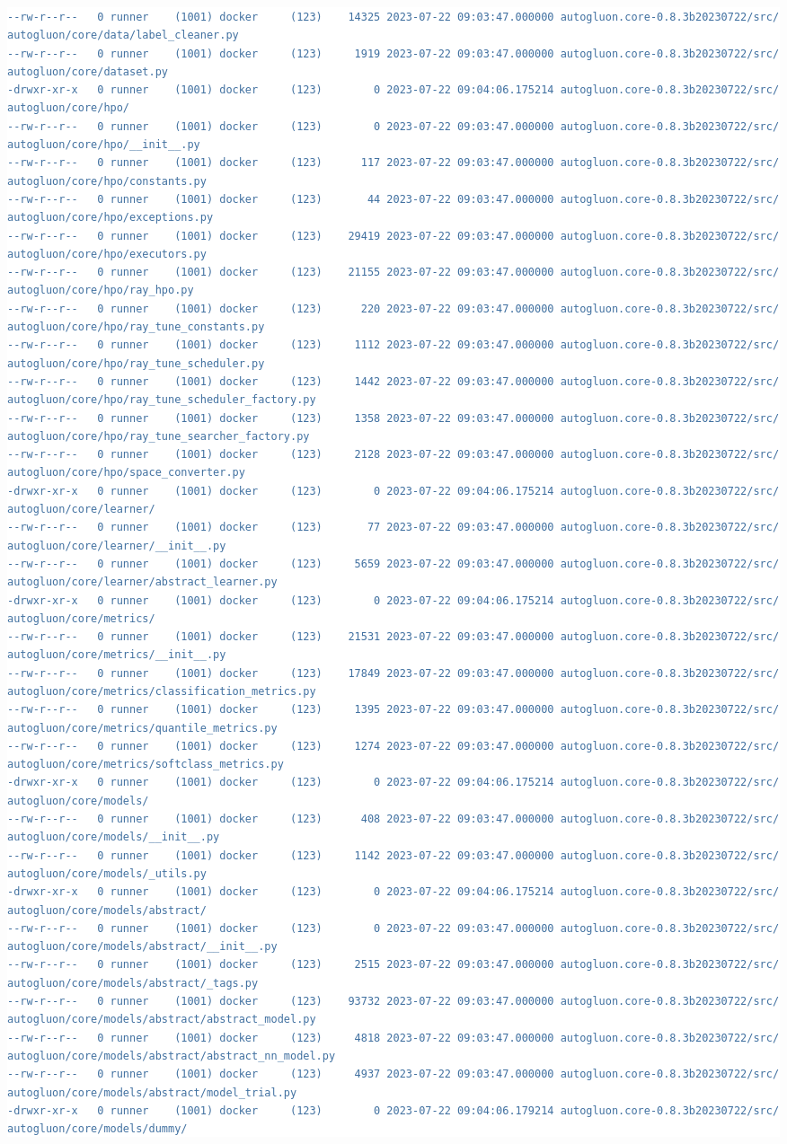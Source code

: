 ```diff
--rw-r--r--   0 runner    (1001) docker     (123)    14325 2023-07-22 09:03:47.000000 autogluon.core-0.8.3b20230722/src/autogluon/core/data/label_cleaner.py
--rw-r--r--   0 runner    (1001) docker     (123)     1919 2023-07-22 09:03:47.000000 autogluon.core-0.8.3b20230722/src/autogluon/core/dataset.py
-drwxr-xr-x   0 runner    (1001) docker     (123)        0 2023-07-22 09:04:06.175214 autogluon.core-0.8.3b20230722/src/autogluon/core/hpo/
--rw-r--r--   0 runner    (1001) docker     (123)        0 2023-07-22 09:03:47.000000 autogluon.core-0.8.3b20230722/src/autogluon/core/hpo/__init__.py
--rw-r--r--   0 runner    (1001) docker     (123)      117 2023-07-22 09:03:47.000000 autogluon.core-0.8.3b20230722/src/autogluon/core/hpo/constants.py
--rw-r--r--   0 runner    (1001) docker     (123)       44 2023-07-22 09:03:47.000000 autogluon.core-0.8.3b20230722/src/autogluon/core/hpo/exceptions.py
--rw-r--r--   0 runner    (1001) docker     (123)    29419 2023-07-22 09:03:47.000000 autogluon.core-0.8.3b20230722/src/autogluon/core/hpo/executors.py
--rw-r--r--   0 runner    (1001) docker     (123)    21155 2023-07-22 09:03:47.000000 autogluon.core-0.8.3b20230722/src/autogluon/core/hpo/ray_hpo.py
--rw-r--r--   0 runner    (1001) docker     (123)      220 2023-07-22 09:03:47.000000 autogluon.core-0.8.3b20230722/src/autogluon/core/hpo/ray_tune_constants.py
--rw-r--r--   0 runner    (1001) docker     (123)     1112 2023-07-22 09:03:47.000000 autogluon.core-0.8.3b20230722/src/autogluon/core/hpo/ray_tune_scheduler.py
--rw-r--r--   0 runner    (1001) docker     (123)     1442 2023-07-22 09:03:47.000000 autogluon.core-0.8.3b20230722/src/autogluon/core/hpo/ray_tune_scheduler_factory.py
--rw-r--r--   0 runner    (1001) docker     (123)     1358 2023-07-22 09:03:47.000000 autogluon.core-0.8.3b20230722/src/autogluon/core/hpo/ray_tune_searcher_factory.py
--rw-r--r--   0 runner    (1001) docker     (123)     2128 2023-07-22 09:03:47.000000 autogluon.core-0.8.3b20230722/src/autogluon/core/hpo/space_converter.py
-drwxr-xr-x   0 runner    (1001) docker     (123)        0 2023-07-22 09:04:06.175214 autogluon.core-0.8.3b20230722/src/autogluon/core/learner/
--rw-r--r--   0 runner    (1001) docker     (123)       77 2023-07-22 09:03:47.000000 autogluon.core-0.8.3b20230722/src/autogluon/core/learner/__init__.py
--rw-r--r--   0 runner    (1001) docker     (123)     5659 2023-07-22 09:03:47.000000 autogluon.core-0.8.3b20230722/src/autogluon/core/learner/abstract_learner.py
-drwxr-xr-x   0 runner    (1001) docker     (123)        0 2023-07-22 09:04:06.175214 autogluon.core-0.8.3b20230722/src/autogluon/core/metrics/
--rw-r--r--   0 runner    (1001) docker     (123)    21531 2023-07-22 09:03:47.000000 autogluon.core-0.8.3b20230722/src/autogluon/core/metrics/__init__.py
--rw-r--r--   0 runner    (1001) docker     (123)    17849 2023-07-22 09:03:47.000000 autogluon.core-0.8.3b20230722/src/autogluon/core/metrics/classification_metrics.py
--rw-r--r--   0 runner    (1001) docker     (123)     1395 2023-07-22 09:03:47.000000 autogluon.core-0.8.3b20230722/src/autogluon/core/metrics/quantile_metrics.py
--rw-r--r--   0 runner    (1001) docker     (123)     1274 2023-07-22 09:03:47.000000 autogluon.core-0.8.3b20230722/src/autogluon/core/metrics/softclass_metrics.py
-drwxr-xr-x   0 runner    (1001) docker     (123)        0 2023-07-22 09:04:06.175214 autogluon.core-0.8.3b20230722/src/autogluon/core/models/
--rw-r--r--   0 runner    (1001) docker     (123)      408 2023-07-22 09:03:47.000000 autogluon.core-0.8.3b20230722/src/autogluon/core/models/__init__.py
--rw-r--r--   0 runner    (1001) docker     (123)     1142 2023-07-22 09:03:47.000000 autogluon.core-0.8.3b20230722/src/autogluon/core/models/_utils.py
-drwxr-xr-x   0 runner    (1001) docker     (123)        0 2023-07-22 09:04:06.175214 autogluon.core-0.8.3b20230722/src/autogluon/core/models/abstract/
--rw-r--r--   0 runner    (1001) docker     (123)        0 2023-07-22 09:03:47.000000 autogluon.core-0.8.3b20230722/src/autogluon/core/models/abstract/__init__.py
--rw-r--r--   0 runner    (1001) docker     (123)     2515 2023-07-22 09:03:47.000000 autogluon.core-0.8.3b20230722/src/autogluon/core/models/abstract/_tags.py
--rw-r--r--   0 runner    (1001) docker     (123)    93732 2023-07-22 09:03:47.000000 autogluon.core-0.8.3b20230722/src/autogluon/core/models/abstract/abstract_model.py
--rw-r--r--   0 runner    (1001) docker     (123)     4818 2023-07-22 09:03:47.000000 autogluon.core-0.8.3b20230722/src/autogluon/core/models/abstract/abstract_nn_model.py
--rw-r--r--   0 runner    (1001) docker     (123)     4937 2023-07-22 09:03:47.000000 autogluon.core-0.8.3b20230722/src/autogluon/core/models/abstract/model_trial.py
-drwxr-xr-x   0 runner    (1001) docker     (123)        0 2023-07-22 09:04:06.179214 autogluon.core-0.8.3b20230722/src/autogluon/core/models/dummy/
```